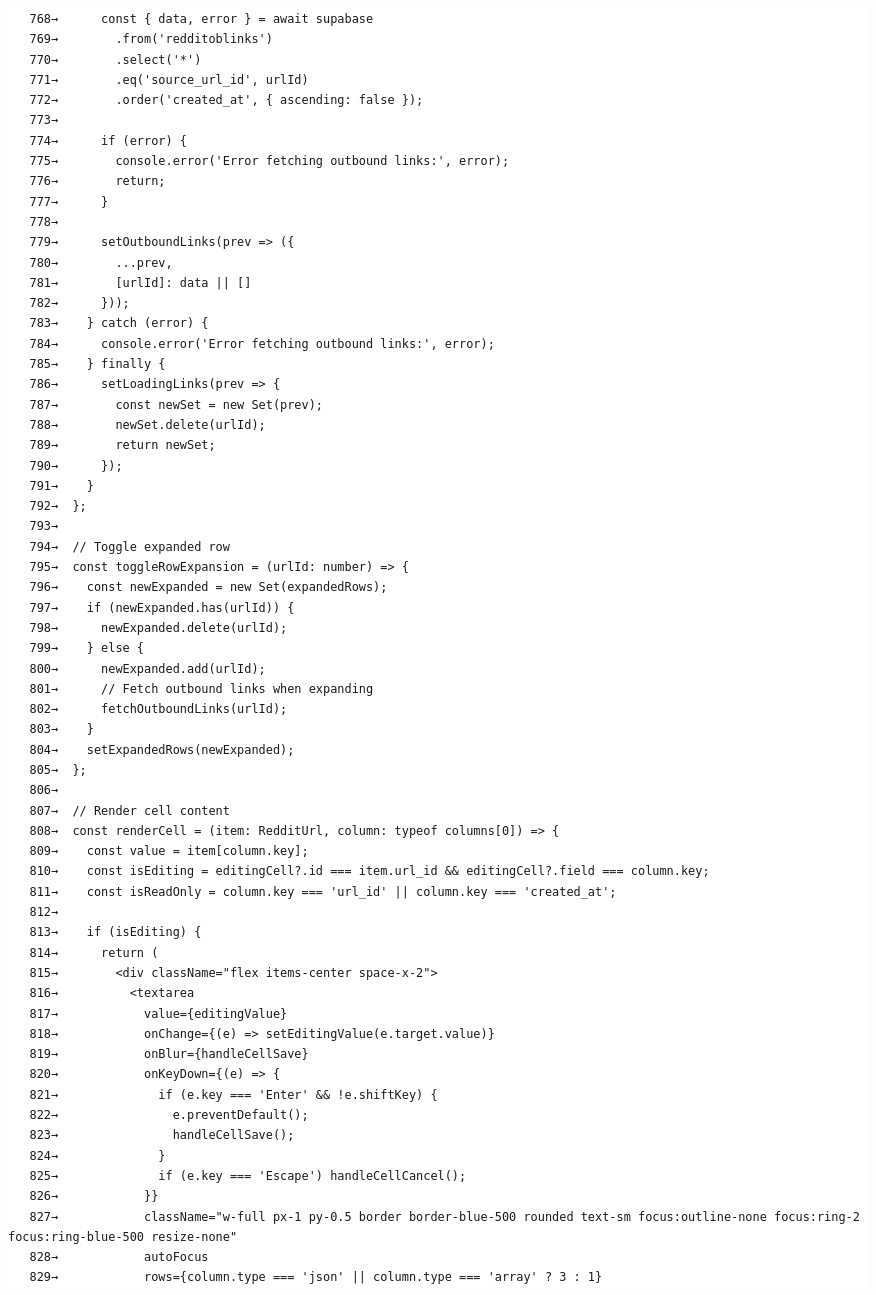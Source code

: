 ```
   768→      const { data, error } = await supabase
   769→        .from('redditoblinks')
   770→        .select('*')
   771→        .eq('source_url_id', urlId)
   772→        .order('created_at', { ascending: false });
   773→
   774→      if (error) {
   775→        console.error('Error fetching outbound links:', error);
   776→        return;
   777→      }
   778→
   779→      setOutboundLinks(prev => ({
   780→        ...prev,
   781→        [urlId]: data || []
   782→      }));
   783→    } catch (error) {
   784→      console.error('Error fetching outbound links:', error);
   785→    } finally {
   786→      setLoadingLinks(prev => {
   787→        const newSet = new Set(prev);
   788→        newSet.delete(urlId);
   789→        return newSet;
   790→      });
   791→    }
   792→  };
   793→
   794→  // Toggle expanded row
   795→  const toggleRowExpansion = (urlId: number) => {
   796→    const newExpanded = new Set(expandedRows);
   797→    if (newExpanded.has(urlId)) {
   798→      newExpanded.delete(urlId);
   799→    } else {
   800→      newExpanded.add(urlId);
   801→      // Fetch outbound links when expanding
   802→      fetchOutboundLinks(urlId);
   803→    }
   804→    setExpandedRows(newExpanded);
   805→  };
   806→
   807→  // Render cell content
   808→  const renderCell = (item: RedditUrl, column: typeof columns[0]) => {
   809→    const value = item[column.key];
   810→    const isEditing = editingCell?.id === item.url_id && editingCell?.field === column.key;
   811→    const isReadOnly = column.key === 'url_id' || column.key === 'created_at';
   812→
   813→    if (isEditing) {
   814→      return (
   815→        <div className="flex items-center space-x-2">
   816→          <textarea
   817→            value={editingValue}
   818→            onChange={(e) => setEditingValue(e.target.value)}
   819→            onBlur={handleCellSave}
   820→            onKeyDown={(e) => {
   821→              if (e.key === 'Enter' && !e.shiftKey) {
   822→                e.preventDefault();
   823→                handleCellSave();
   824→              }
   825→              if (e.key === 'Escape') handleCellCancel();
   826→            }}
   827→            className="w-full px-1 py-0.5 border border-blue-500 rounded text-sm focus:outline-none focus:ring-2 focus:ring-blue-500 resize-none"
   828→            autoFocus
   829→            rows={column.type === 'json' || column.type === 'array' ? 3 : 1}
```